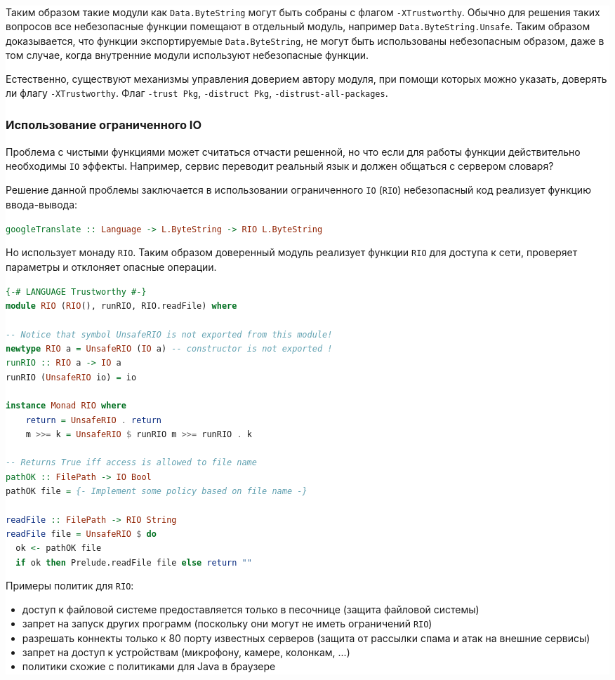 Таким образом такие модули как `Data.ByteString` могут быть собраны с флагом `-XTrustworthy`.
Обычно для решения таких вопросов все небезопасные функции помещают в отдельный модуль,
например `Data.ByteString.Unsafe`. Таким образом доказывается, что функции экспортируемые
`Data.ByteString`, не могут быть использованы небезопасным образом, даже в том случае, когда
внутренние модули используют небезопасные функции.

Естественно, существуют механизмы управления доверием автору модуля, при помощи
которых можно указать, доверять ли флагу `-XTrustworthy`. Флаг `-trust Pkg`, `-distruct Pkg`,
`-distrust-all-packages`.

### Использование ограниченного IO

Проблема с чистыми функциями может считаться отчасти решенной, но что если 
для работы функции действительно необходимы `IO` эффекты. Например, сервис
переводит реальный язык и должен общаться с сервером словаря?

Решение данной проблемы заключается в использовании ограниченного `IO` (`RIO`)
небезопасный код реализует функцию ввода-вывода:

```haskell
googleTranslate :: Language -> L.ByteString -> RIO L.ByteString
```

Но использует монаду `RIO`. Таким образом доверенный модуль реализует
функции `RIO` для доступа к сети, проверяет параметры и отклоняет опасные операции.

```haskell
{-# LANGUAGE Trustworthy #-}
module RIO (RIO(), runRIO, RIO.readFile) where

-- Notice that symbol UnsafeRIO is not exported from this module!
newtype RIO a = UnsafeRIO (IO a) -- constructor is not exported !
runRIO :: RIO a -> IO a
runRIO (UnsafeRIO io) = io

instance Monad RIO where
    return = UnsafeRIO . return
    m >>= k = UnsafeRIO $ runRIO m >>= runRIO . k

-- Returns True iff access is allowed to file name
pathOK :: FilePath -> IO Bool
pathOK file = {- Implement some policy based on file name -}

readFile :: FilePath -> RIO String
readFile file = UnsafeRIO $ do
  ok <- pathOK file
  if ok then Prelude.readFile file else return ""
```

Примеры политик для `RIO`:

  * доступ к файловой системе предоставляется только в песочнице (защита файловой системы)
  * запрет на запуск других программ (поскольку они могут не иметь ограничений `RIO`)
  * разрешать коннекты только к 80 порту известных серверов (защита от рассылки спама и атак на внешние сервисы)
  * запрет на доступ к устройствам (микрофону, камере, колонкам, ...)
  * политики схожие с политиками для Java в браузере
